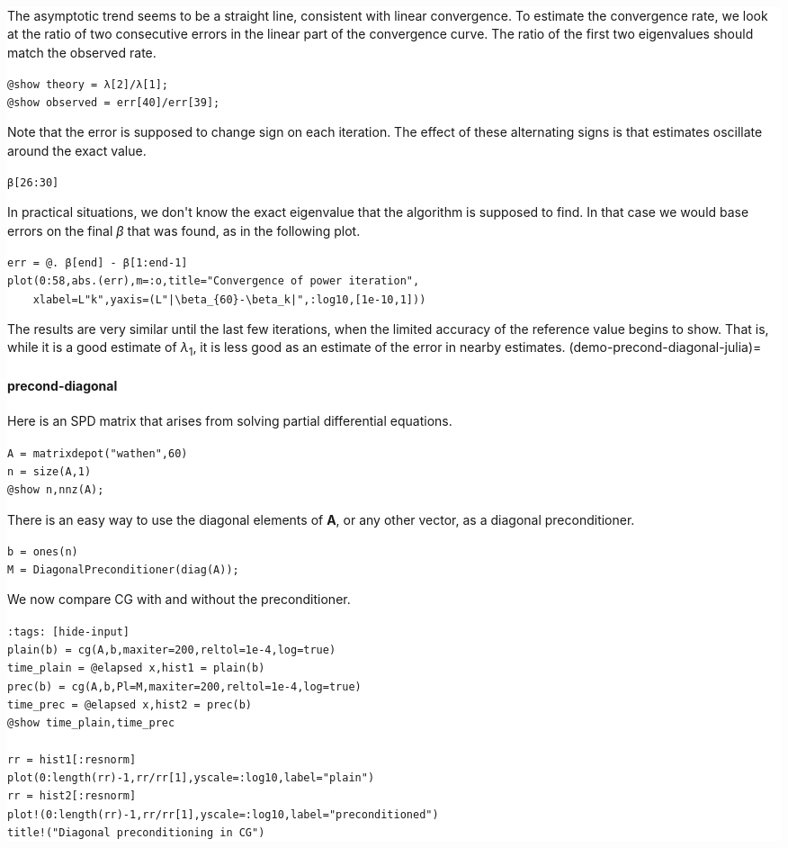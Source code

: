 The asymptotic trend seems to be a straight line, consistent with linear convergence. To estimate the convergence rate, we look at the ratio of two consecutive errors in the linear part of the convergence curve. The ratio of the first two eigenvalues should match the observed rate.  

```{code-cell}
@show theory = λ[2]/λ[1];
@show observed = err[40]/err[39];
```

Note that the error is supposed to change sign on each iteration. The effect of these alternating signs is that estimates oscillate around the exact value.

```{code-cell}
β[26:30]
```

In practical situations, we don't know the exact eigenvalue that the algorithm is supposed to find. In that case we would base errors on the final $\beta$ that was found, as in the following plot.

```{code-cell}
err = @. β[end] - β[1:end-1]
plot(0:58,abs.(err),m=:o,title="Convergence of power iteration",
    xlabel=L"k",yaxis=(L"|\beta_{60}-\beta_k|",:log10,[1e-10,1]))
```

The results are very similar until the last few iterations, when the limited accuracy of the reference value begins to show. That is, while it is a good estimate of $\lambda_1$, it is less good as an estimate of the error in nearby estimates.
(demo-precond-diagonal-julia)=
#### precond-diagonal

Here is an SPD matrix that arises from solving partial differential equations.

```{code-cell}
A = matrixdepot("wathen",60)
n = size(A,1)
@show n,nnz(A);
```

```{index} ! Julia; DiagonalPreconditioner
```

There is an easy way to use the diagonal elements of $\mathbf{A}$, or any other vector, as a diagonal preconditioner.

```{code-cell}
b = ones(n)
M = DiagonalPreconditioner(diag(A));
```

We now compare CG with and without the preconditioner.

```{code-cell}
:tags: [hide-input]
plain(b) = cg(A,b,maxiter=200,reltol=1e-4,log=true)
time_plain = @elapsed x,hist1 = plain(b)
prec(b) = cg(A,b,Pl=M,maxiter=200,reltol=1e-4,log=true)
time_prec = @elapsed x,hist2 = prec(b)
@show time_plain,time_prec

rr = hist1[:resnorm]
plot(0:length(rr)-1,rr/rr[1],yscale=:log10,label="plain")
rr = hist2[:resnorm]
plot!(0:length(rr)-1,rr/rr[1],yscale=:log10,label="preconditioned")
title!("Diagonal preconditioning in CG")
```
